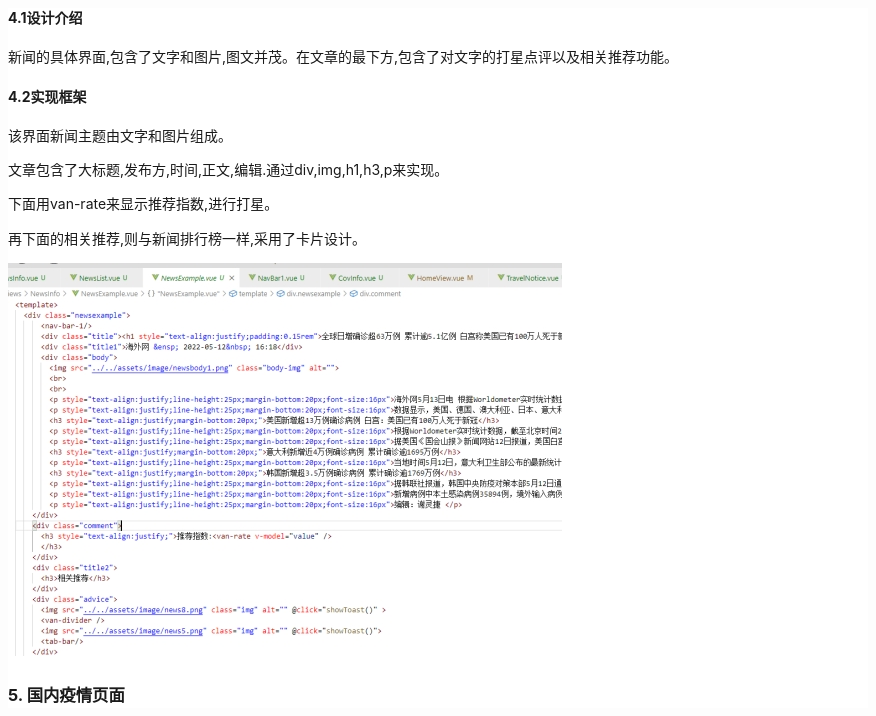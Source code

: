  

#### **4.1设计介绍**

新闻的具体界面,包含了文字和图片,图文并茂。在文章的最下方,包含了对文字的打星点评以及相关推荐功能。

 

#### **4.2实现框架**

该界面新闻主题由文字和图片组成。

文章包含了大标题,发布方,时间,正文,编辑.通过div,img,h1,h3,p来实现。

下面用van-rate来显示推荐指数,进行打星。

再下面的相关推荐,则与新闻排行榜一样,采用了卡片设计。

 

![img](assets/wps36.jpg) 

 

 

 

### 5. **国内疫情页面**
